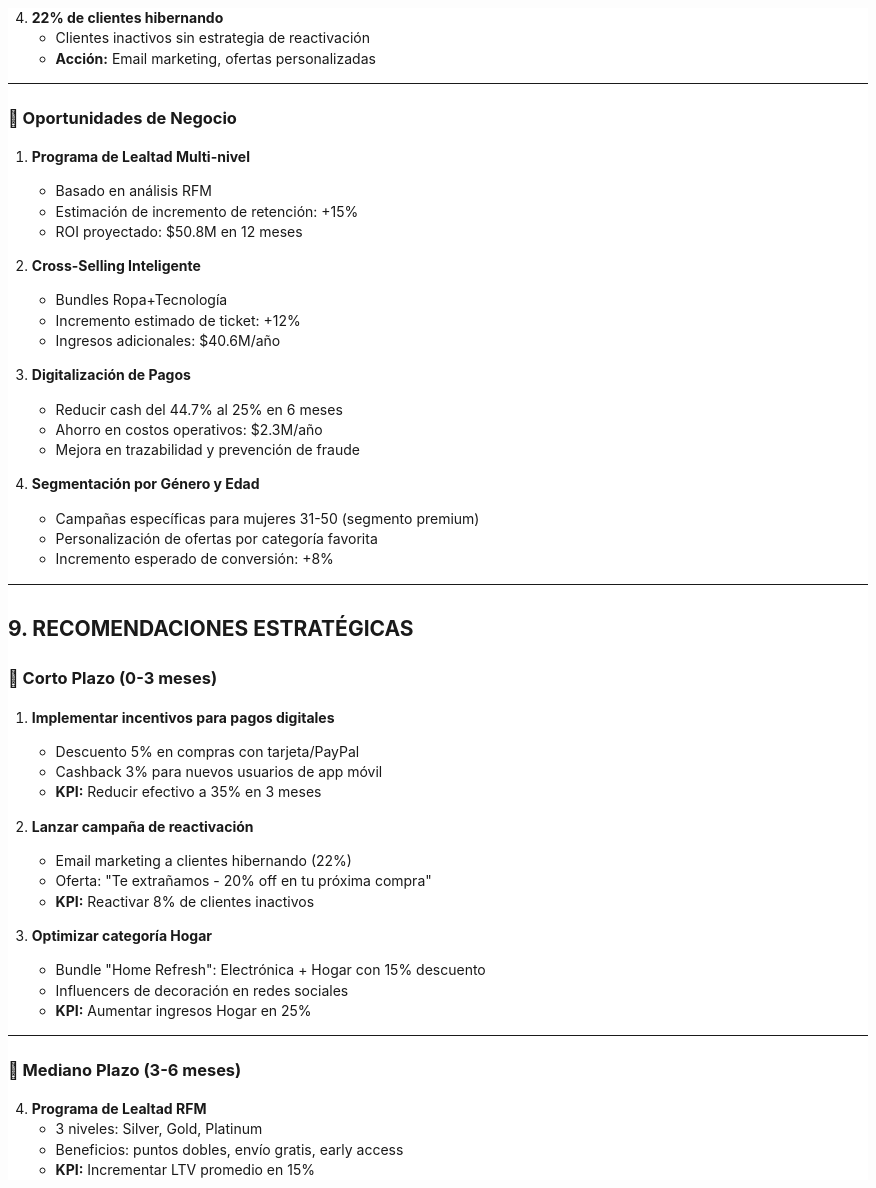 4. **22% de clientes hibernando**
   - Clientes inactivos sin estrategia de reactivación
   - **Acción:** Email marketing, ofertas personalizadas

---

### 🚀 Oportunidades de Negocio

1. **Programa de Lealtad Multi-nivel**
   - Basado en análisis RFM
   - Estimación de incremento de retención: +15%
   - ROI proyectado: $50.8M en 12 meses

2. **Cross-Selling Inteligente**
   - Bundles Ropa+Tecnología
   - Incremento estimado de ticket: +12%
   - Ingresos adicionales: $40.6M/año

3. **Digitalización de Pagos**
   - Reducir cash del 44.7% al 25% en 6 meses
   - Ahorro en costos operativos: $2.3M/año
   - Mejora en trazabilidad y prevención de fraude

4. **Segmentación por Género y Edad**
   - Campañas específicas para mujeres 31-50 (segmento premium)
   - Personalización de ofertas por categoría favorita
   - Incremento esperado de conversión: +8%

---

## 9. RECOMENDACIONES ESTRATÉGICAS

### 📌 Corto Plazo (0-3 meses)

1. **Implementar incentivos para pagos digitales**
   - Descuento 5% en compras con tarjeta/PayPal
   - Cashback 3% para nuevos usuarios de app móvil
   - **KPI:** Reducir efectivo a 35% en 3 meses

2. **Lanzar campaña de reactivación**
   - Email marketing a clientes hibernando (22%)
   - Oferta: "Te extrañamos - 20% off en tu próxima compra"
   - **KPI:** Reactivar 8% de clientes inactivos

3. **Optimizar categoría Hogar**
   - Bundle "Home Refresh": Electrónica + Hogar con 15% descuento
   - Influencers de decoración en redes sociales
   - **KPI:** Aumentar ingresos Hogar en 25%

---

### 📌 Mediano Plazo (3-6 meses)

4. **Programa de Lealtad RFM**
   - 3 niveles: Silver, Gold, Platinum
   - Beneficios: puntos dobles, envío gratis, early access
   - **KPI:** Incrementar LTV promedio en 15%
